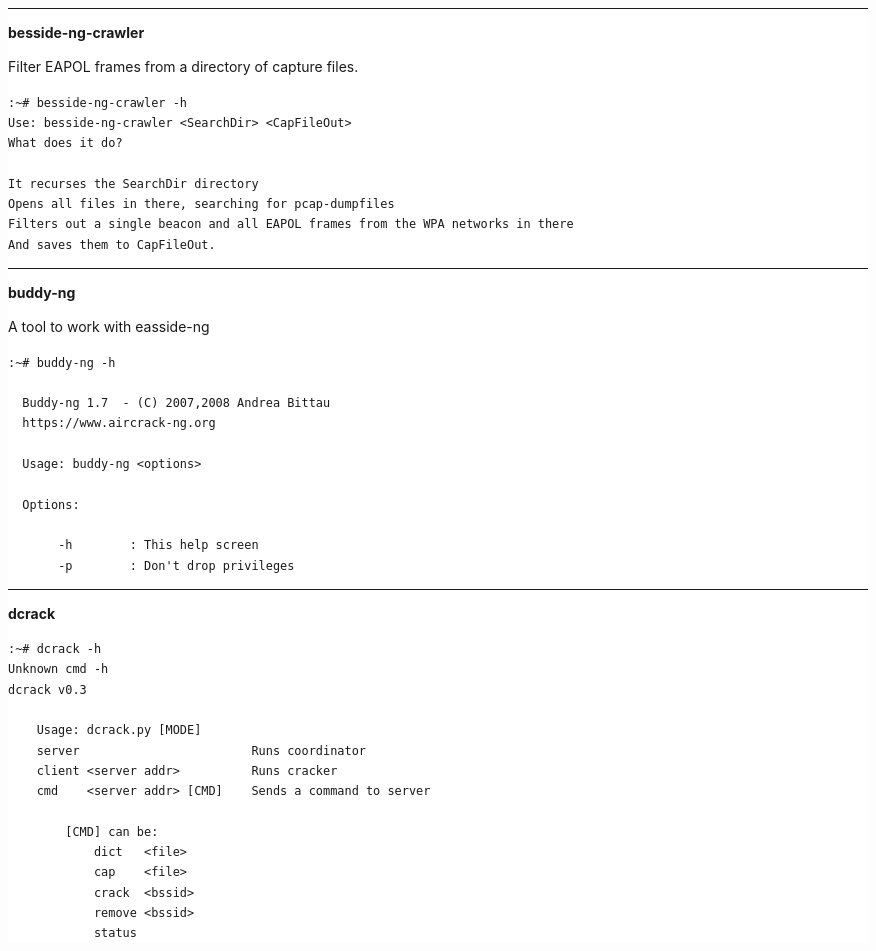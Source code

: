 ***

**besside-ng-crawler**

Filter EAPOL frames from a directory of capture files.

```
:~# besside-ng-crawler -h
Use: besside-ng-crawler <SearchDir> <CapFileOut>
What does it do?

It recurses the SearchDir directory
Opens all files in there, searching for pcap-dumpfiles
Filters out a single beacon and all EAPOL frames from the WPA networks in there
And saves them to CapFileOut.

```

***

**buddy-ng**

A tool to work with easside-ng

```
:~# buddy-ng -h

  Buddy-ng 1.7  - (C) 2007,2008 Andrea Bittau
  https://www.aircrack-ng.org

  Usage: buddy-ng <options>

  Options:

       -h        : This help screen
       -p        : Don't drop privileges

```

***

**dcrack**

```
:~# dcrack -h
Unknown cmd -h
dcrack v0.3

	Usage: dcrack.py [MODE]
	server                        Runs coordinator
	client <server addr>          Runs cracker
	cmd    <server addr> [CMD]    Sends a command to server

		[CMD] can be:
			dict   <file>
			cap    <file>
			crack  <bssid>
			remove <bssid>
			status
```
